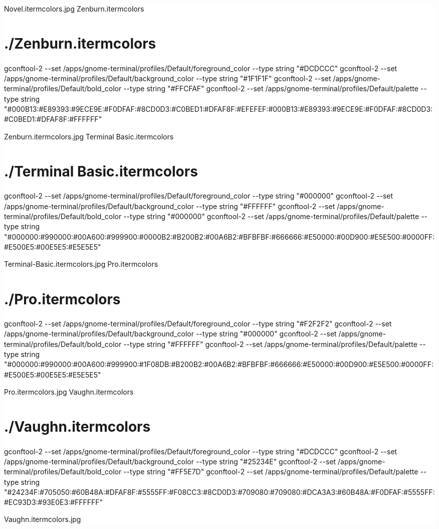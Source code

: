 Novel.itermcolors.jpg
Zenburn.itermcolors

# ./Zenburn.itermcolors
gconftool-2 --set /apps/gnome-terminal/profiles/Default/foreground_color --type string "#DCDCCC"
gconftool-2 --set /apps/gnome-terminal/profiles/Default/background_color --type string "#1F1F1F"
gconftool-2 --set /apps/gnome-terminal/profiles/Default/bold_color --type string "#FFCFAF"
gconftool-2 --set /apps/gnome-terminal/profiles/Default/palette --type string "#000B13:#E89393:#9ECE9E:#F0DFAF:#8CD0D3:#C0BED1:#DFAF8F:#EFEFEF:#000B13:#E89393:#9ECE9E:#F0DFAF:#8CD0D3:#C0BED1:#DFAF8F:#FFFFFF"

Zenburn.itermcolors.jpg
Terminal Basic.itermcolors

# ./Terminal Basic.itermcolors
gconftool-2 --set /apps/gnome-terminal/profiles/Default/foreground_color --type string "#000000"
gconftool-2 --set /apps/gnome-terminal/profiles/Default/background_color --type string "#FFFFFF"
gconftool-2 --set /apps/gnome-terminal/profiles/Default/bold_color --type string "#000000"
gconftool-2 --set /apps/gnome-terminal/profiles/Default/palette --type string "#000000:#990000:#00A600:#999900:#0000B2:#B200B2:#00A6B2:#BFBFBF:#666666:#E50000:#00D900:#E5E500:#0000FF:#E500E5:#00E5E5:#E5E5E5"

Terminal-Basic.itermcolors.jpg
Pro.itermcolors

# ./Pro.itermcolors
gconftool-2 --set /apps/gnome-terminal/profiles/Default/foreground_color --type string "#F2F2F2"
gconftool-2 --set /apps/gnome-terminal/profiles/Default/background_color --type string "#000000"
gconftool-2 --set /apps/gnome-terminal/profiles/Default/bold_color --type string "#FFFFFF"
gconftool-2 --set /apps/gnome-terminal/profiles/Default/palette --type string "#000000:#990000:#00A600:#999900:#1F08DB:#B200B2:#00A6B2:#BFBFBF:#666666:#E50000:#00D900:#E5E500:#0000FF:#E500E5:#00E5E5:#E5E5E5"

Pro.itermcolors.jpg
Vaughn.itermcolors

# ./Vaughn.itermcolors
gconftool-2 --set /apps/gnome-terminal/profiles/Default/foreground_color --type string "#DCDCCC"
gconftool-2 --set /apps/gnome-terminal/profiles/Default/background_color --type string "#25234E"
gconftool-2 --set /apps/gnome-terminal/profiles/Default/bold_color --type string "#FF5E7D"
gconftool-2 --set /apps/gnome-terminal/profiles/Default/palette --type string "#24234F:#705050:#60B48A:#DFAF8F:#5555FF:#F08CC3:#8CD0D3:#709080:#709080:#DCA3A3:#60B48A:#F0DFAF:#5555FF:#EC93D3:#93E0E3:#FFFFFF"

Vaughn.itermcolors.jpg
